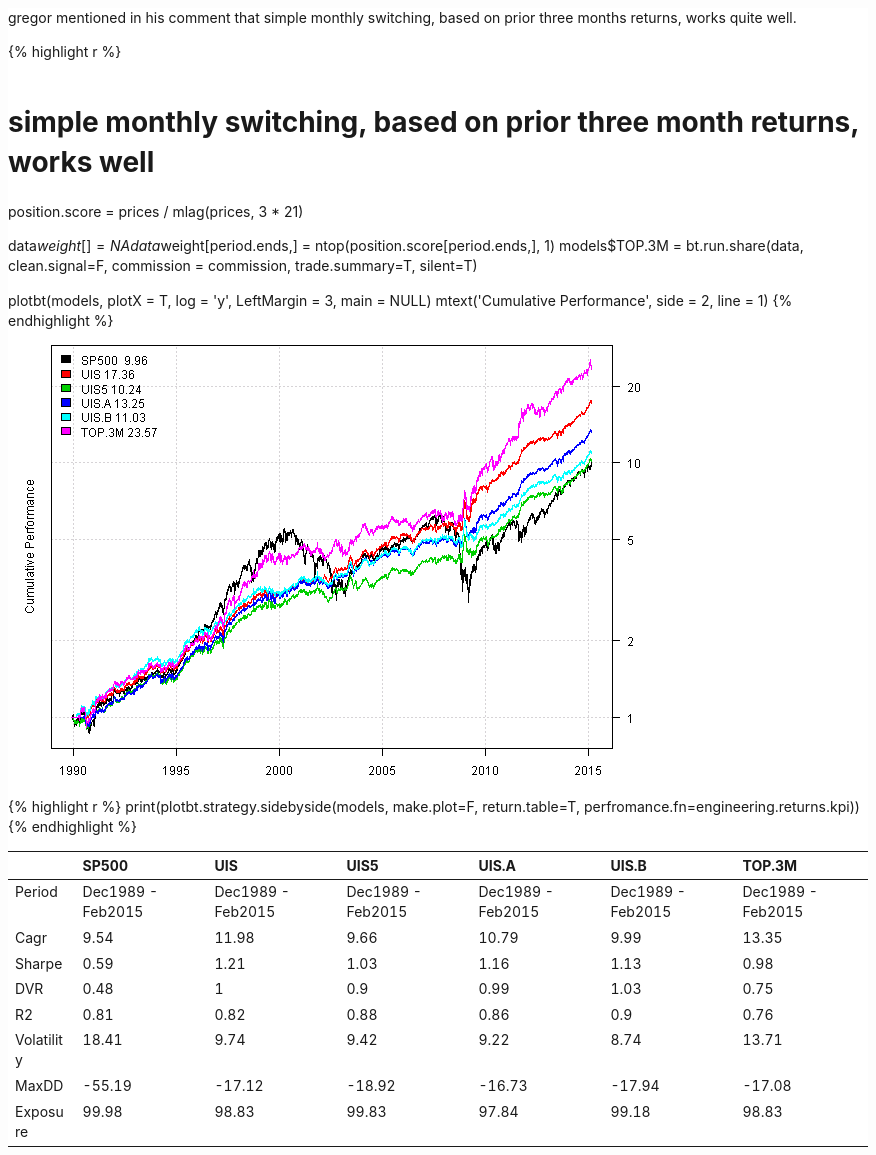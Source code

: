 
gregor mentioned in his comment that simple monthly switching, based on prior three months returns, works quite well.



{% highlight r %}
# simple monthly switching, based on prior three month returns, works well
position.score = prices / mlag(prices, 3 * 21)	

data$weight[] = NA
	data$weight[period.ends,] = ntop(position.score[period.ends,], 1)
models$TOP.3M = bt.run.share(data, clean.signal=F, commission = commission, trade.summary=T, silent=T)

plotbt(models, plotX = T, log = 'y', LeftMargin = 3, main = NULL)
	mtext('Cumulative Performance', side = 2, line = 1)
{% endhighlight %}

![plot of chunk plot-5](/public/images/2015-02-24-Walk-Forward-Optimization/plot-5-1.png) 

{% highlight r %}
print(plotbt.strategy.sidebyside(models, make.plot=F, return.table=T, perfromance.fn=engineering.returns.kpi))
{% endhighlight %}



|              |SP500             |UIS               |UIS5              |UIS.A             |UIS.B             |TOP.3M            |
|:-------------|:-----------------|:-----------------|:-----------------|:-----------------|:-----------------|:-----------------|
|Period        |Dec1989 - Feb2015 |Dec1989 - Feb2015 |Dec1989 - Feb2015 |Dec1989 - Feb2015 |Dec1989 - Feb2015 |Dec1989 - Feb2015 |
|Cagr          |9.54              |11.98             |9.66              |10.79             |9.99              |13.35             |
|Sharpe        |0.59              |1.21              |1.03              |1.16              |1.13              |0.98              |
|DVR           |0.48              |1                 |0.9               |0.99              |1.03              |0.75              |
|R2            |0.81              |0.82              |0.88              |0.86              |0.9               |0.76              |
|Volatility    |18.41             |9.74              |9.42              |9.22              |8.74              |13.71             |
|MaxDD         |-55.19            |-17.12            |-18.92            |-16.73            |-17.94            |-17.08            |
|Exposure      |99.98             |98.83             |99.83             |97.84             |99.18             |98.83             |